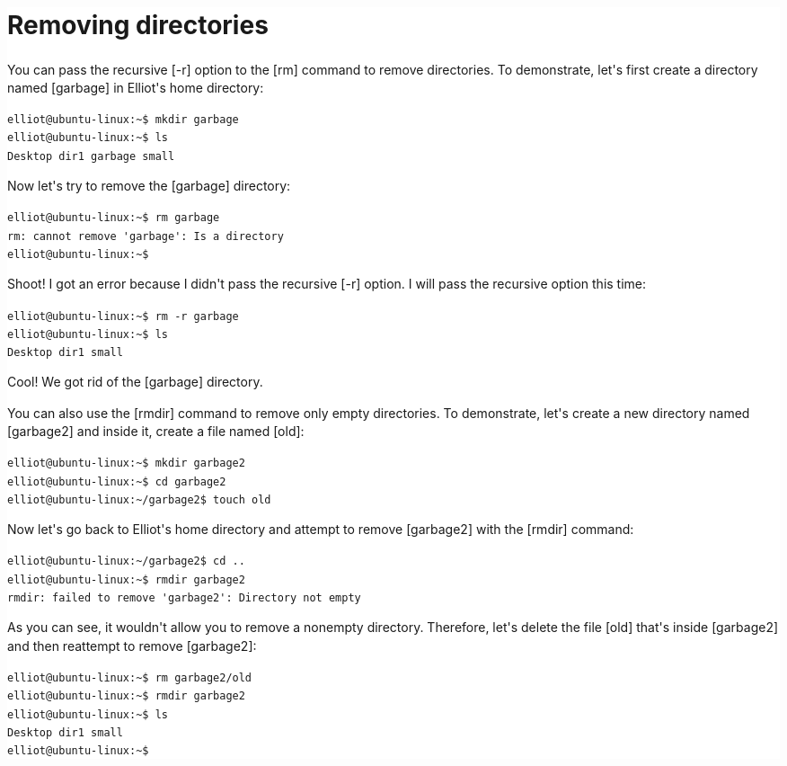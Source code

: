 
Removing directories
====================


You can pass the recursive [-r] option to the [rm] command
to remove directories. To demonstrate, let's first create a directory
named [garbage] in Elliot\'s home directory:

``` 
elliot@ubuntu-linux:~$ mkdir garbage
elliot@ubuntu-linux:~$ ls
Desktop dir1 garbage small
```

Now let\'s try to remove the [garbage] directory:

``` 
elliot@ubuntu-linux:~$ rm garbage
rm: cannot remove 'garbage': Is a directory
elliot@ubuntu-linux:~$
```

Shoot! I got an error because I didn\'t pass the recursive [-r]
option. I will pass the recursive option this time:

``` 
elliot@ubuntu-linux:~$ rm -r garbage
elliot@ubuntu-linux:~$ ls
Desktop dir1 small
```

Cool! We got rid of the [garbage] directory.

You can also use the [rmdir] command to remove only empty
directories. To demonstrate, let's create a new directory named
[garbage2] and inside it, create a file named [old]:

``` 
elliot@ubuntu-linux:~$ mkdir garbage2
elliot@ubuntu-linux:~$ cd garbage2
elliot@ubuntu-linux:~/garbage2$ touch old
```

Now let\'s go back to Elliot\'s home directory and attempt to remove
[garbage2] with the [rmdir] command:

``` 
elliot@ubuntu-linux:~/garbage2$ cd ..
elliot@ubuntu-linux:~$ rmdir garbage2
rmdir: failed to remove 'garbage2': Directory not empty
```

As you can see, it wouldn't allow you to remove a nonempty directory.
Therefore, let\'s delete the file [old] that's inside
[garbage2] and then reattempt to remove [garbage2]:

``` 
elliot@ubuntu-linux:~$ rm garbage2/old
elliot@ubuntu-linux:~$ rmdir garbage2
elliot@ubuntu-linux:~$ ls
Desktop dir1 small 
elliot@ubuntu-linux:~$
```
